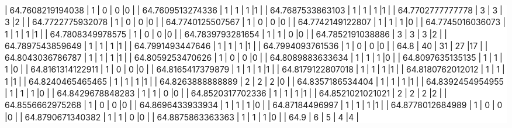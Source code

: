 | 64.7608219194038 | 1 | 0 | 0 |0 |
| 64.7609513274336 | 1 | 1 | 1 |1 |
| 64.7687533863103 | 1 | 1 | 1 |1 |
| 64.7702777777778 | 3 | 3 | 3 |2 |
| 64.7722775932078 | 1 | 0 | 0 |0 |
| 64.7740125507567 | 1 | 0 | 0 |0 |
| 64.7742149122807 | 1 | 1 | 1 |0 |
| 64.7745016036073 | 1 | 1 | 1 |1 |
| 64.7808349978575 | 1 | 0 | 0 |0 |
| 64.7839793281654 | 1 | 1 | 0 |0 |
| 64.7852191038886 | 3 | 3 | 3 |2 |
| 64.7897543859649 | 1 | 1 | 1 |1 |
| 64.7991493447646 | 1 | 1 | 1 |1 |
| 64.7994093761536 | 1 | 0 | 0 |0 |
| 64.8 | 40 | 31 | 27 |17 |
| 64.8043036786787 | 1 | 1 | 1 |1 |
| 64.8059253470626 | 1 | 0 | 0 |0 |
| 64.8089883633634 | 1 | 1 | 1 |0 |
| 64.8097635135135 | 1 | 1 | 1 |0 |
| 64.8161314122911 | 1 | 0 | 0 |0 |
| 64.8165417379879 | 1 | 1 | 1 |1 |
| 64.8179122807018 | 1 | 1 | 1 |1 |
| 64.8180762012012 | 1 | 1 | 1 |1 |
| 64.8240465465465 | 1 | 1 | 1 |1 |
| 64.8263888888889 | 2 | 2 | 2 |0 |
| 64.8357186534404 | 1 | 1 | 1 |1 |
| 64.8392454954955 | 1 | 1 | 1 |0 |
| 64.8429678848283 | 1 | 1 | 0 |0 |
| 64.8520317702336 | 1 | 1 | 1 |1 |
| 64.8521021021021 | 2 | 2 | 2 |2 |
| 64.8556662975268 | 1 | 0 | 0 |0 |
| 64.8696433933934 | 1 | 1 | 1 |0 |
| 64.87184496997 | 1 | 1 | 1 |1 |
| 64.8778012684989 | 1 | 0 | 0 |0 |
| 64.8790671340382 | 1 | 1 | 0 |0 |
| 64.8875863363363 | 1 | 1 | 1 |0 |
| 64.9 | 6 | 5 | 4 |4 |